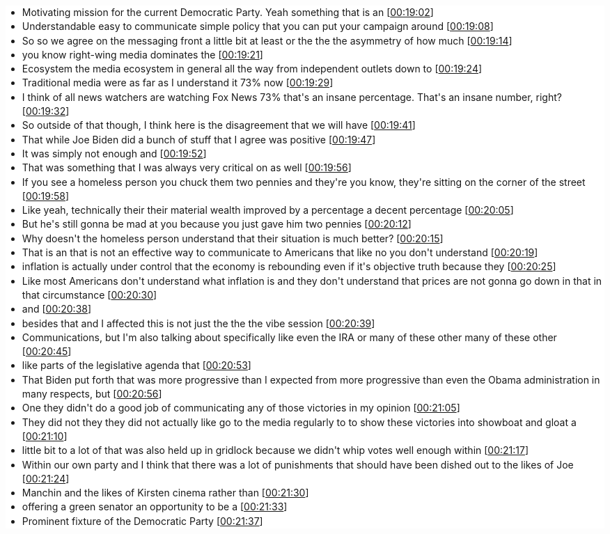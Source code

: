 *  Motivating mission for the current Democratic Party. Yeah something that is an [[00:19:02](https://www.youtube.com/watch?v=lIv5oPIDmO8&t=1142.98s)]
*  Understandable easy to communicate simple policy that you can put your campaign around [[00:19:08](https://www.youtube.com/watch?v=lIv5oPIDmO8&t=1148.5s)]
*  So so we agree on the messaging front a little bit at least or the the the asymmetry of how much [[00:19:14](https://www.youtube.com/watch?v=lIv5oPIDmO8&t=1154.62s)]
*  you know right-wing media dominates the [[00:19:21](https://www.youtube.com/watch?v=lIv5oPIDmO8&t=1161.26s)]
*  Ecosystem the media ecosystem in general all the way from independent outlets down to [[00:19:24](https://www.youtube.com/watch?v=lIv5oPIDmO8&t=1164.14s)]
*  Traditional media were as far as I understand it 73% now [[00:19:29](https://www.youtube.com/watch?v=lIv5oPIDmO8&t=1169.42s)]
*  I think of all news watchers are watching Fox News 73% that's an insane percentage. That's an insane number, right? [[00:19:32](https://www.youtube.com/watch?v=lIv5oPIDmO8&t=1172.82s)]
*  So outside of that though, I think here is the disagreement that we will have [[00:19:41](https://www.youtube.com/watch?v=lIv5oPIDmO8&t=1181.66s)]
*  That while Joe Biden did a bunch of stuff that I agree was positive [[00:19:47](https://www.youtube.com/watch?v=lIv5oPIDmO8&t=1187.18s)]
*  It was simply not enough and [[00:19:52](https://www.youtube.com/watch?v=lIv5oPIDmO8&t=1192.82s)]
*  That was something that I was always very critical on as well [[00:19:56](https://www.youtube.com/watch?v=lIv5oPIDmO8&t=1196.06s)]
*  If you see a homeless person you chuck them two pennies and they're you know, they're sitting on the corner of the street [[00:19:58](https://www.youtube.com/watch?v=lIv5oPIDmO8&t=1198.8999999999999s)]
*  Like yeah, technically their their material wealth improved by a percentage a decent percentage [[00:20:05](https://www.youtube.com/watch?v=lIv5oPIDmO8&t=1205.1799999999998s)]
*  But he's still gonna be mad at you because you just gave him two pennies [[00:20:12](https://www.youtube.com/watch?v=lIv5oPIDmO8&t=1212.6599999999999s)]
*  Why doesn't the homeless person understand that their situation is much better? [[00:20:15](https://www.youtube.com/watch?v=lIv5oPIDmO8&t=1215.46s)]
*  That is an that is not an effective way to communicate to Americans that like no you don't understand [[00:20:19](https://www.youtube.com/watch?v=lIv5oPIDmO8&t=1219.5s)]
*  inflation is actually under control that the economy is rebounding even if it's objective truth because they [[00:20:25](https://www.youtube.com/watch?v=lIv5oPIDmO8&t=1225.26s)]
*  Like most Americans don't understand what inflation is and they don't understand that prices are not gonna go down in that in that circumstance [[00:20:30](https://www.youtube.com/watch?v=lIv5oPIDmO8&t=1230.94s)]
*  and [[00:20:38](https://www.youtube.com/watch?v=lIv5oPIDmO8&t=1238.5400000000002s)]
*  besides that and I affected this is not just the the the vibe session [[00:20:39](https://www.youtube.com/watch?v=lIv5oPIDmO8&t=1239.66s)]
*  Communications, but I'm also talking about specifically like even the IRA or many of these other many of these other [[00:20:45](https://www.youtube.com/watch?v=lIv5oPIDmO8&t=1245.3s)]
*  like parts of the legislative agenda that [[00:20:53](https://www.youtube.com/watch?v=lIv5oPIDmO8&t=1253.3s)]
*  That Biden put forth that was more progressive than I expected from more progressive than even the Obama administration in many respects, but [[00:20:56](https://www.youtube.com/watch?v=lIv5oPIDmO8&t=1256.82s)]
*  One they didn't do a good job of communicating any of those victories in my opinion [[00:21:05](https://www.youtube.com/watch?v=lIv5oPIDmO8&t=1265.5800000000002s)]
*  They did not they they did not actually like go to the media regularly to to show these victories into showboat and gloat a [[00:21:10](https://www.youtube.com/watch?v=lIv5oPIDmO8&t=1270.18s)]
*  little bit to a lot of that was also held up in gridlock because we didn't whip votes well enough within [[00:21:17](https://www.youtube.com/watch?v=lIv5oPIDmO8&t=1277.1000000000001s)]
*  Within our own party and I think that there was a lot of punishments that should have been dished out to the likes of Joe [[00:21:24](https://www.youtube.com/watch?v=lIv5oPIDmO8&t=1284.7s)]
*  Manchin and the likes of Kirsten cinema rather than [[00:21:30](https://www.youtube.com/watch?v=lIv5oPIDmO8&t=1290.44s)]
*  offering a green senator an opportunity to be a [[00:21:33](https://www.youtube.com/watch?v=lIv5oPIDmO8&t=1293.5s)]
*  Prominent fixture of the Democratic Party [[00:21:37](https://www.youtube.com/watch?v=lIv5oPIDmO8&t=1297.9s)]
